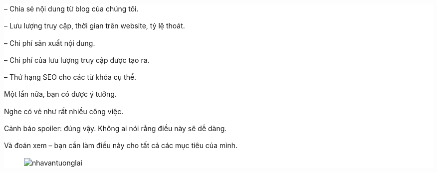 – Chia sẻ nội dung từ blog của chúng tôi.

– Lưu lượng truy cập, thời gian trên website, tỷ lệ thoát.

– Chi phí sản xuất nội dung.

– Chi phí của lưu lượng truy cập được tạo ra.

– Thứ hạng SEO cho các từ khóa cụ thể.

Một lần nữa, bạn có được ý tưởng.

Nghe có vẻ như rất nhiều công việc.

Cảnh báo spoiler: đúng vậy. Không ai nói rằng điều này sẽ dễ dàng.

Và đoán xem – bạn cần làm điều này cho tất cả các mục tiêu của mình.

<figure><img src="https://data.nhavantuonglai.com/image/illustrations/cover-nhavantuonglai-com-0510.jpg" alt="nhavantuonglai" title="nhavantuonglai" height=100% width=100%><figcaption><p></p></figcaption></figure>